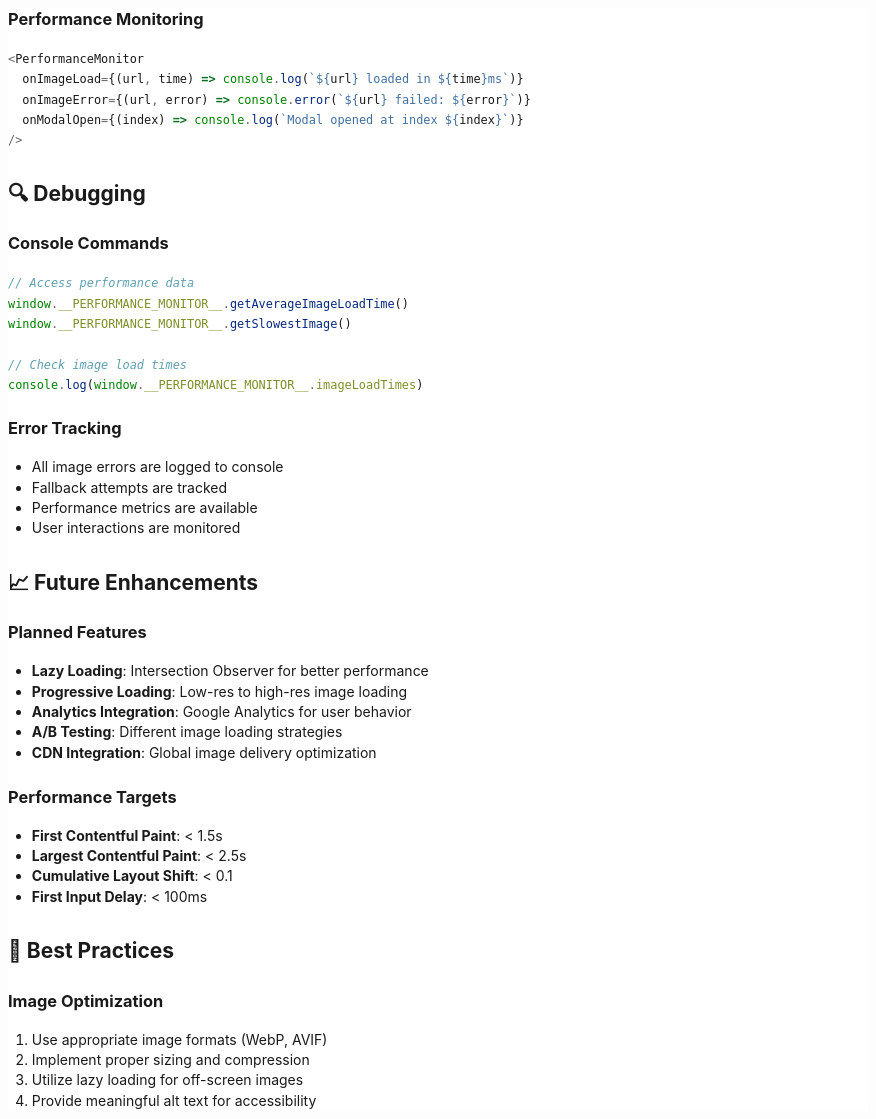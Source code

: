 ### Performance Monitoring
```typescript
<PerformanceMonitor
  onImageLoad={(url, time) => console.log(`${url} loaded in ${time}ms`)}
  onImageError={(url, error) => console.error(`${url} failed: ${error}`)}
  onModalOpen={(index) => console.log(`Modal opened at index ${index}`)}
/>
```

## 🔍 Debugging

### Console Commands
```javascript
// Access performance data
window.__PERFORMANCE_MONITOR__.getAverageImageLoadTime()
window.__PERFORMANCE_MONITOR__.getSlowestImage()

// Check image load times
console.log(window.__PERFORMANCE_MONITOR__.imageLoadTimes)
```

### Error Tracking
- All image errors are logged to console
- Fallback attempts are tracked
- Performance metrics are available
- User interactions are monitored

## 📈 Future Enhancements

### Planned Features
- **Lazy Loading**: Intersection Observer for better performance
- **Progressive Loading**: Low-res to high-res image loading
- **Analytics Integration**: Google Analytics for user behavior
- **A/B Testing**: Different image loading strategies
- **CDN Integration**: Global image delivery optimization

### Performance Targets
- **First Contentful Paint**: < 1.5s
- **Largest Contentful Paint**: < 2.5s
- **Cumulative Layout Shift**: < 0.1
- **First Input Delay**: < 100ms

## 🎯 Best Practices

### Image Optimization
1. Use appropriate image formats (WebP, AVIF)
2. Implement proper sizing and compression
3. Utilize lazy loading for off-screen images
4. Provide meaningful alt text for accessibility
